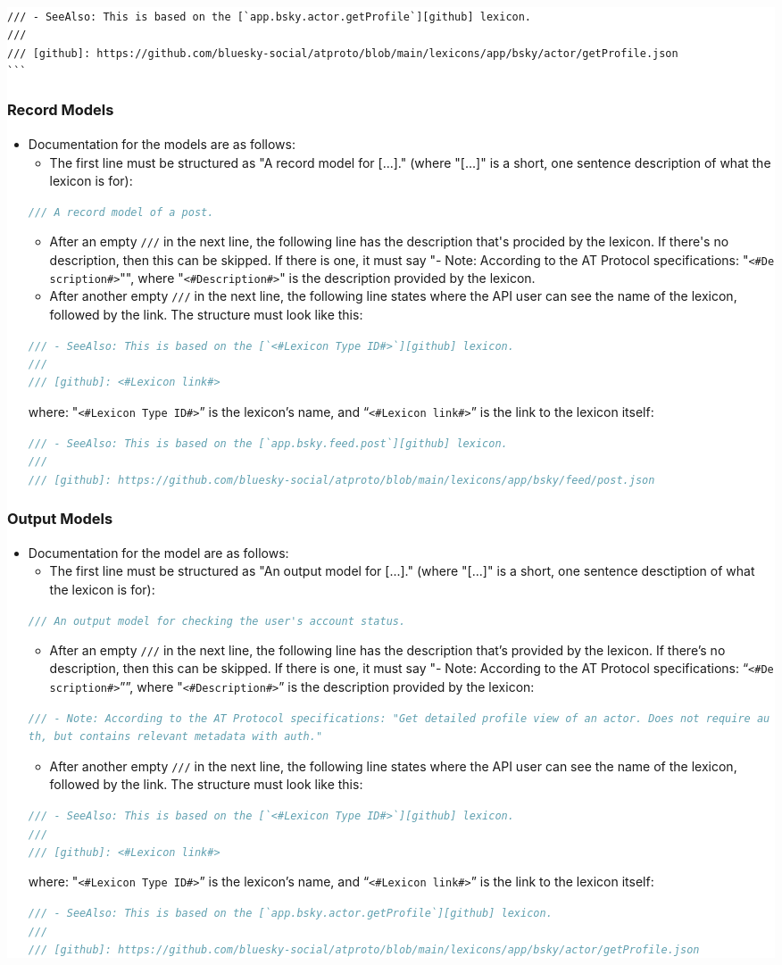 	/// - SeeAlso: This is based on the [`app.bsky.actor.getProfile`][github] lexicon.
	///
	/// [github]: https://github.com/bluesky-social/atproto/blob/main/lexicons/app/bsky/actor/getProfile.json
	```

### Record Models
- Documentation for the models are as follows:
    - The first line must be structured as "A record model for [...]." (where "[...]" is a short, one sentence description of what the lexicon is for):
    ```swift
    /// A record model of a post.
    ```
    - After an empty `///` in the next line, the following line has the description that's procided by the lexicon. If there's no description, then this can be skipped. If there is one, it must say "- Note: According to the AT Protocol specifications: "`<#Description#>`"", where "`<#Description#>`" is the description provided by the lexicon.
    - After another empty `///` in the next line, the following line states where the API user can see the name of the lexicon, followed by the link. The structure must look like this:
    ```swift
	/// - SeeAlso: This is based on the [`<#Lexicon Type ID#>`][github] lexicon.
	///
	/// [github]: <#Lexicon link#>
    ```
    where: "`<#Lexicon Type ID#>`” is the lexicon’s name, and “`<#Lexicon link#>`” is the link to the lexicon itself:
	```swift
	/// - SeeAlso: This is based on the [`app.bsky.feed.post`][github] lexicon.
	///
	/// [github]: https://github.com/bluesky-social/atproto/blob/main/lexicons/app/bsky/feed/post.json
	```

### Output Models
- Documentation for the model are as follows:
    - The first line must be structured as "An output model for [...]." (where "[...]" is a short, one sentence desctiption of what the lexicon is for):
    ```swift
    /// An output model for checking the user's account status.
    ```
    - After an empty `///` in the next line, the following line has the description that’s provided by the lexicon. If there’s no description, then this can be skipped. If there is one, it must say "- Note: According to the AT Protocol specifications: “`<#Description#>`””, where "`<#Description#>`” is the description provided by the lexicon:
	```swift
	/// - Note: According to the AT Protocol specifications: "Get detailed profile view of an actor. Does not require auth, but contains relevant metadata with auth."
    ```
    - After another empty `///` in the next line, the following line states where the API user can see the name of the lexicon, followed by the link. The structure must look like this:
    ```swift
	/// - SeeAlso: This is based on the [`<#Lexicon Type ID#>`][github] lexicon.
	///
	/// [github]: <#Lexicon link#>
    ```
    where: "`<#Lexicon Type ID#>`” is the lexicon’s name, and “`<#Lexicon link#>`” is the link to the lexicon itself:
	```swift
	/// - SeeAlso: This is based on the [`app.bsky.actor.getProfile`][github] lexicon.
	///
	/// [github]: https://github.com/bluesky-social/atproto/blob/main/lexicons/app/bsky/actor/getProfile.json
	```
